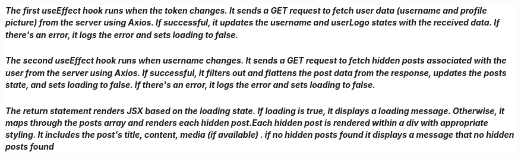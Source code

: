 ##### The first useEffect hook runs when the token changes. It sends a GET request to fetch user data (username and profile picture) from the server using Axios. If successful, it updates the username and userLogo states with the received data. If there's an error, it logs the error and sets loading to false.

##### The second useEffect hook runs when username changes. It sends a GET request to fetch hidden posts associated with the user from the server using Axios. If successful, it filters out and flattens the post data from the response, updates the posts state, and sets loading to false. If there's an error, it logs the error and sets loading to false.

##### The return statement renders JSX based on the loading state. If loading is true, it displays a loading message. Otherwise, it maps through the posts array and renders each hidden post.Each hidden post is rendered within a div with appropriate styling. It includes the post's title, content, media (if available) . if no hidden posts found it displays a message that no hidden posts found

